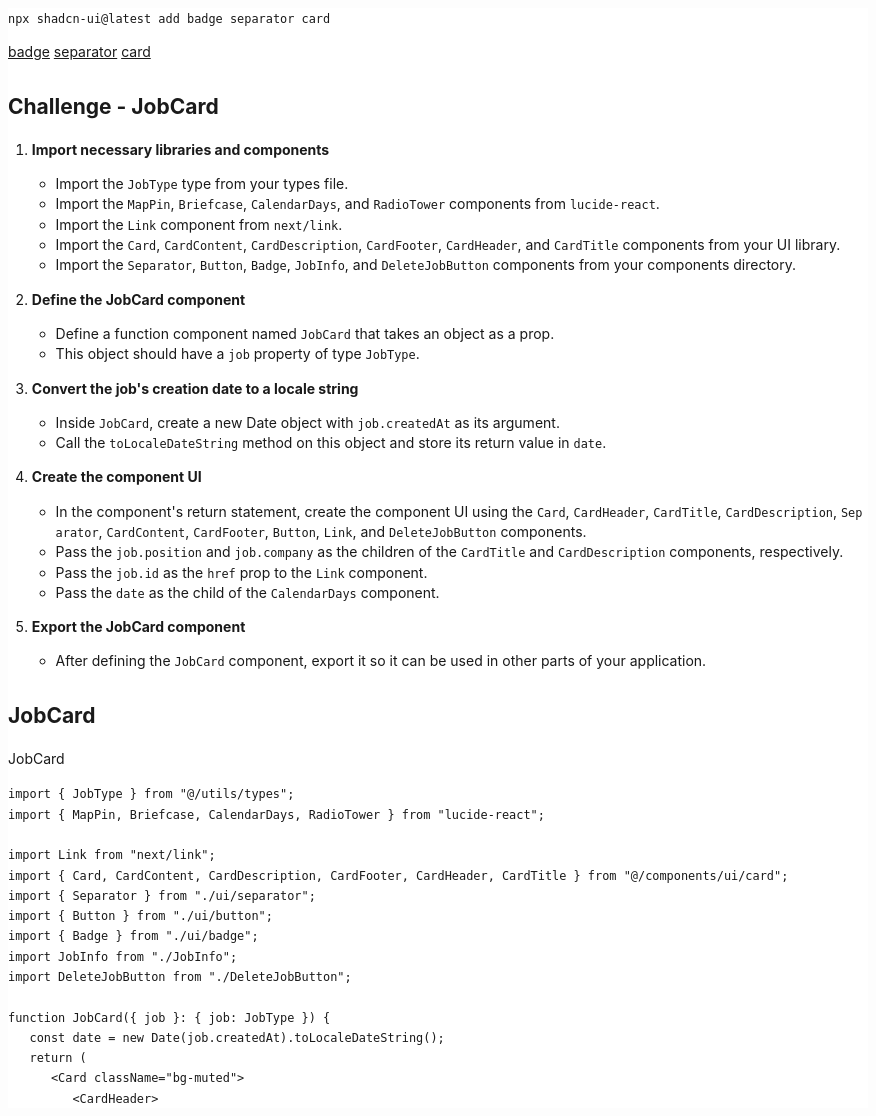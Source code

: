 ```sh
npx shadcn-ui@latest add badge separator card

```

[badge](https://ui.shadcn.com/docs/components/badge)
[separator](https://ui.shadcn.com/docs/components/separator)
[card](https://ui.shadcn.com/docs/components/card)

## Challenge - JobCard

1. **Import necessary libraries and components**

   -  Import the `JobType` type from your types file.
   -  Import the `MapPin`, `Briefcase`, `CalendarDays`, and `RadioTower` components from `lucide-react`.
   -  Import the `Link` component from `next/link`.
   -  Import the `Card`, `CardContent`, `CardDescription`, `CardFooter`, `CardHeader`, and `CardTitle` components from your UI library.
   -  Import the `Separator`, `Button`, `Badge`, `JobInfo`, and `DeleteJobButton` components from your components directory.

2. **Define the JobCard component**

   -  Define a function component named `JobCard` that takes an object as a prop.
   -  This object should have a `job` property of type `JobType`.

3. **Convert the job's creation date to a locale string**

   -  Inside `JobCard`, create a new Date object with `job.createdAt` as its argument.
   -  Call the `toLocaleDateString` method on this object and store its return value in `date`.

4. **Create the component UI**

   -  In the component's return statement, create the component UI using the `Card`, `CardHeader`, `CardTitle`, `CardDescription`, `Separator`, `CardContent`, `CardFooter`, `Button`, `Link`, and `DeleteJobButton` components.
   -  Pass the `job.position` and `job.company` as the children of the `CardTitle` and `CardDescription` components, respectively.
   -  Pass the `job.id` as the `href` prop to the `Link` component.
   -  Pass the `date` as the child of the `CalendarDays` component.

5. **Export the JobCard component**
   -  After defining the `JobCard` component, export it so it can be used in other parts of your application.

## JobCard

JobCard

```tsx
import { JobType } from "@/utils/types";
import { MapPin, Briefcase, CalendarDays, RadioTower } from "lucide-react";

import Link from "next/link";
import { Card, CardContent, CardDescription, CardFooter, CardHeader, CardTitle } from "@/components/ui/card";
import { Separator } from "./ui/separator";
import { Button } from "./ui/button";
import { Badge } from "./ui/badge";
import JobInfo from "./JobInfo";
import DeleteJobButton from "./DeleteJobButton";

function JobCard({ job }: { job: JobType }) {
   const date = new Date(job.createdAt).toLocaleDateString();
   return (
      <Card className="bg-muted">
         <CardHeader>
```